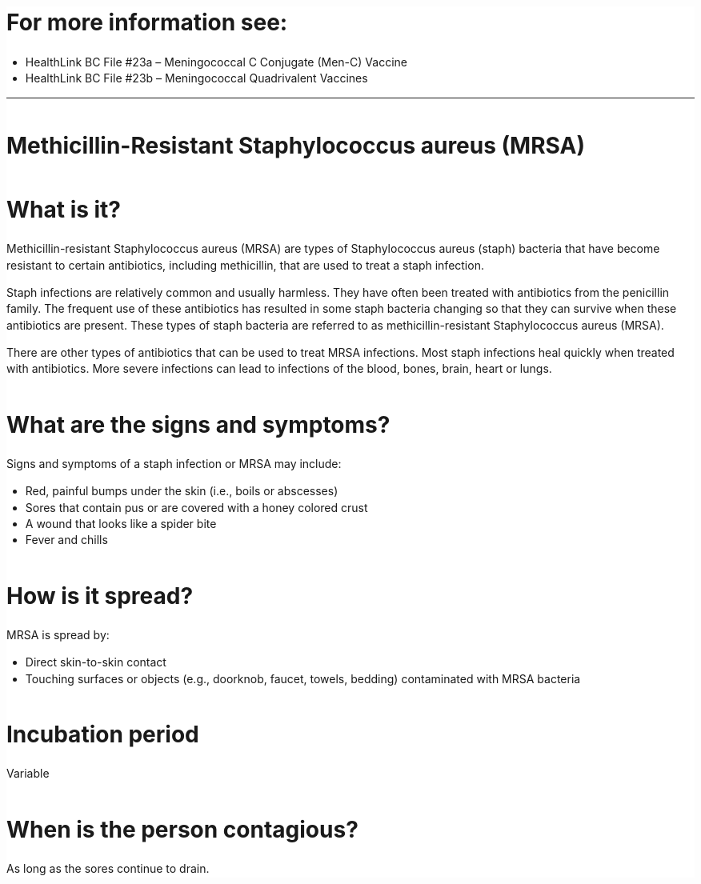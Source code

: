 # For more information see:

- HealthLink BC File #23a – Meningococcal C Conjugate (Men-C) Vaccine
- HealthLink BC File #23b – Meningococcal Quadrivalent Vaccines
---
# Methicillin-Resistant Staphylococcus aureus (MRSA)

# What is it?

Methicillin-resistant Staphylococcus aureus (MRSA) are types of Staphylococcus aureus (staph) bacteria that have become resistant to certain antibiotics, including methicillin, that are used to treat a staph infection.

Staph infections are relatively common and usually harmless. They have often been treated with antibiotics from the penicillin family. The frequent use of these antibiotics has resulted in some staph bacteria changing so that they can survive when these antibiotics are present. These types of staph bacteria are referred to as methicillin-resistant Staphylococcus aureus (MRSA).

There are other types of antibiotics that can be used to treat MRSA infections. Most staph infections heal quickly when treated with antibiotics. More severe infections can lead to infections of the blood, bones, brain, heart or lungs.

# What are the signs and symptoms?

Signs and symptoms of a staph infection or MRSA may include:

- Red, painful bumps under the skin (i.e., boils or abscesses)
- Sores that contain pus or are covered with a honey colored crust
- A wound that looks like a spider bite
- Fever and chills

# How is it spread?

MRSA is spread by:

- Direct skin-to-skin contact
- Touching surfaces or objects (e.g., doorknob, faucet, towels, bedding) contaminated with MRSA bacteria

# Incubation period

Variable

# When is the person contagious?

As long as the sores continue to drain.
